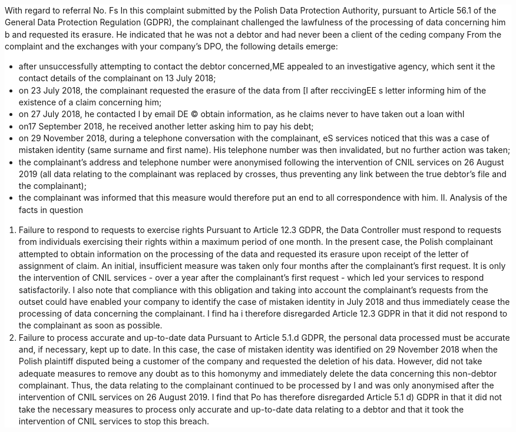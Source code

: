 With regard to referral No. Fs
In this complaint submitted by the Polish Data Protection Authority, pursuant to Article 56.1 of the
General Data Protection Regulation (GDPR), the complainant challenged the lawfulness of the processing
of data concerning him b and requested its erasure. He indicated that he was not a
debtor and had never been a client of the ceding company
From the complaint and the exchanges with your company’s DPO, the following details emerge:
- after unsuccessfully attempting to contact the debtor concerned,ME appealed to an
investigative agency, which sent it the contact details of the complainant on 13 July 2018;
- on 23 July 2018, the complainant requested the erasure of the data from \[I after
reccivingEE s letter informing him of the existence of a claim concerning him;
- on 27 July 2018, he contacted I by email DE © obtain
information, as he claims never to have taken out a loan withI
- on17 September 2018, he received another letter asking him to pay his debt;
- on 29 November 2018, during a telephone conversation with the complainant, eS
services noticed that this was a case of mistaken identity (same surname and first name). His
telephone number was then invalidated, but no further action was taken;
- the complainant’s address and telephone number were anonymised following the intervention of
CNIL services on 26 August 2019 (all data relating to the complainant was replaced by crosses,
thus preventing any link between the true debtor’s file and the complainant);
- the complainant was informed that this measure would therefore put an end to all correspondence
with him.
II. Analysis of the facts in question
1. Failure to respond to requests to exercise rights
Pursuant to Article 12.3 GDPR, the Data Controller must respond to requests from individuals
exercising their rights within a maximum period of one month.
In the present case, the Polish complainant attempted to obtain information on the processing of
the data and requested its erasure upon receipt of the letter of assignment of claim.
An initial, insufficient measure was taken only four months after the complainant’s first request. It
is only the intervention of CNIL services - over a year after the complainant’s first request - which led your
services to respond satisfactorily.
I also note that compliance with this obligation and taking into account the complainant’s requests
from the outset could have enabled your company to identify the case of mistaken identity in July 2018
and thus immediately cease the processing of data concerning the complainant.
I find ha i therefore disregarded Article 12.3 GDPR in that it did not respond to
the complainant as soon as possible.
2. Failure to process accurate and up-to-date data
Pursuant to Article 5.1.d GDPR, the personal data processed must be accurate and, if necessary,
kept up to date.
In this case, the case of mistaken identity was identified on 29 November 2018 when the Polish
plaintiff disputed being a customer of the company and requested the deletion of his data. However,
did not take adequate measures to remove any doubt as to this homonymy and
immediately delete the data concerning this non-debtor complainant.
Thus, the data relating to the complainant continued to be processed by I and was
only anonymised after the intervention of CNIL services on 26 August 2019.
I find that Po has therefore disregarded Article 5.1 d) GDPR in that it did not take
the necessary measures to process only accurate and up-to-date data relating to a debtor and that it took the
intervention of CNIL services to stop this breach.
